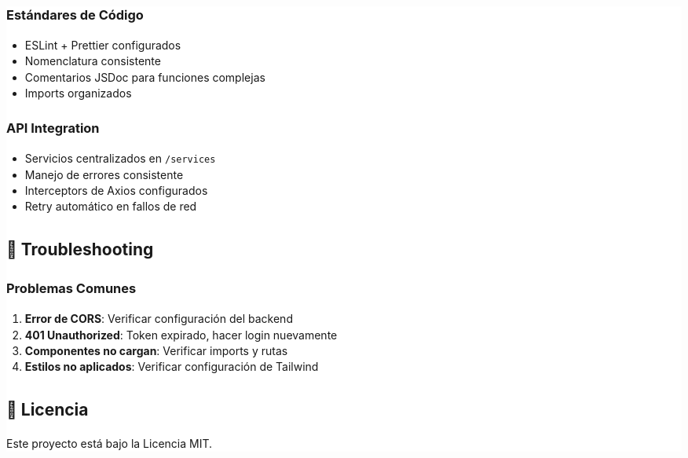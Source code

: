 ### Estándares de Código
- ESLint + Prettier configurados
- Nomenclatura consistente
- Comentarios JSDoc para funciones complejas
- Imports organizados

### API Integration
- Servicios centralizados en `/services`
- Manejo de errores consistente
- Interceptors de Axios configurados
- Retry automático en fallos de red

## 🔧 Troubleshooting

### Problemas Comunes

1. **Error de CORS**: Verificar configuración del backend
2. **401 Unauthorized**: Token expirado, hacer login nuevamente
3. **Componentes no cargan**: Verificar imports y rutas
4. **Estilos no aplicados**: Verificar configuración de Tailwind

## 📄 Licencia

Este proyecto está bajo la Licencia MIT.